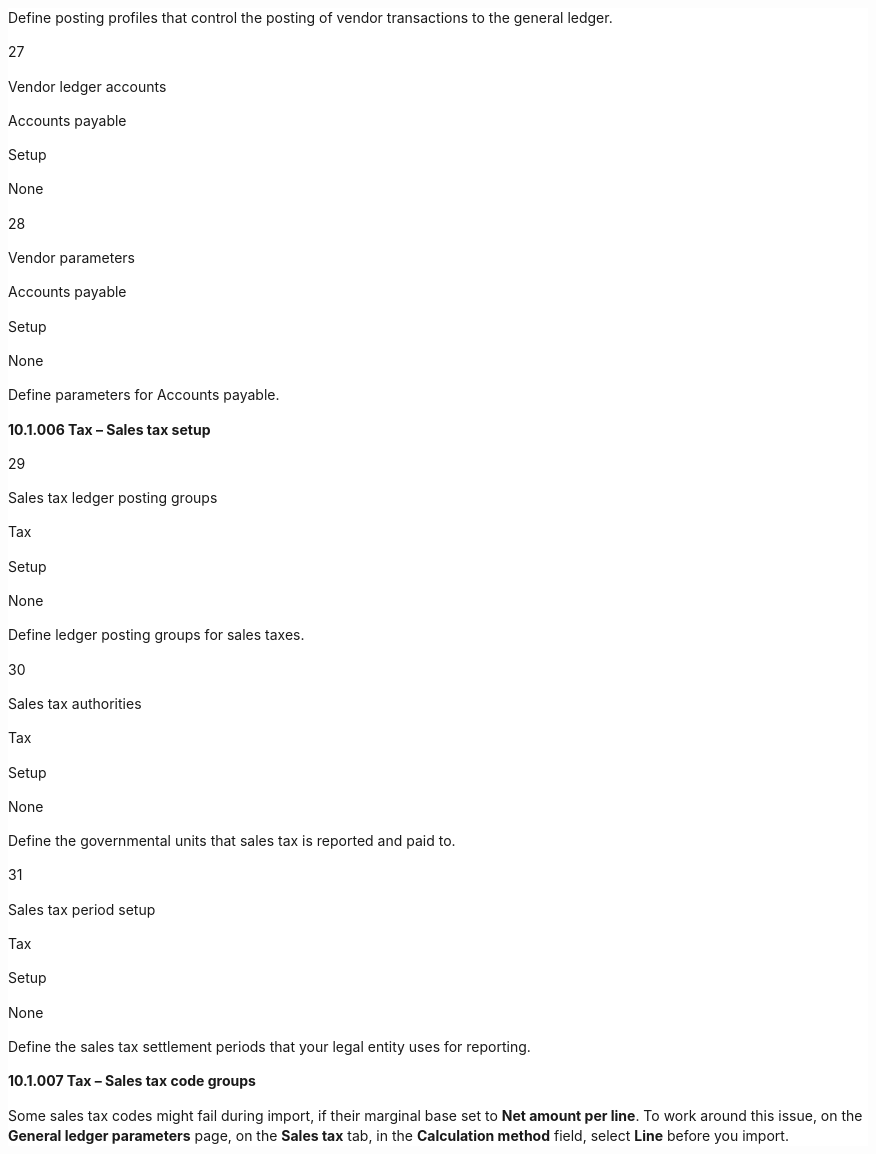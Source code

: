 Define posting profiles that control the posting of vendor transactions to the general ledger.

27

Vendor ledger accounts

Accounts payable

Setup

None

28

Vendor parameters

Accounts payable

Setup

None

Define parameters for Accounts payable.

**10.1.006 Tax – Sales tax setup**

29

Sales tax ledger posting groups

Tax

Setup

None

Define ledger posting groups for sales taxes.

30

Sales tax authorities

Tax

Setup

None

Define the governmental units that sales tax is reported and paid to.

31

Sales tax period setup

Tax

Setup

None

Define the sales tax settlement periods that your legal entity uses for reporting.

**10.1.007 Tax – Sales tax code groups**

Some sales tax codes might fail during import, if their marginal base set to **Net amount per line**. To work around this issue, on the **General ledger parameters** page, on the **Sales tax** tab, in the **Calculation method** field, select **Line** before you import.
